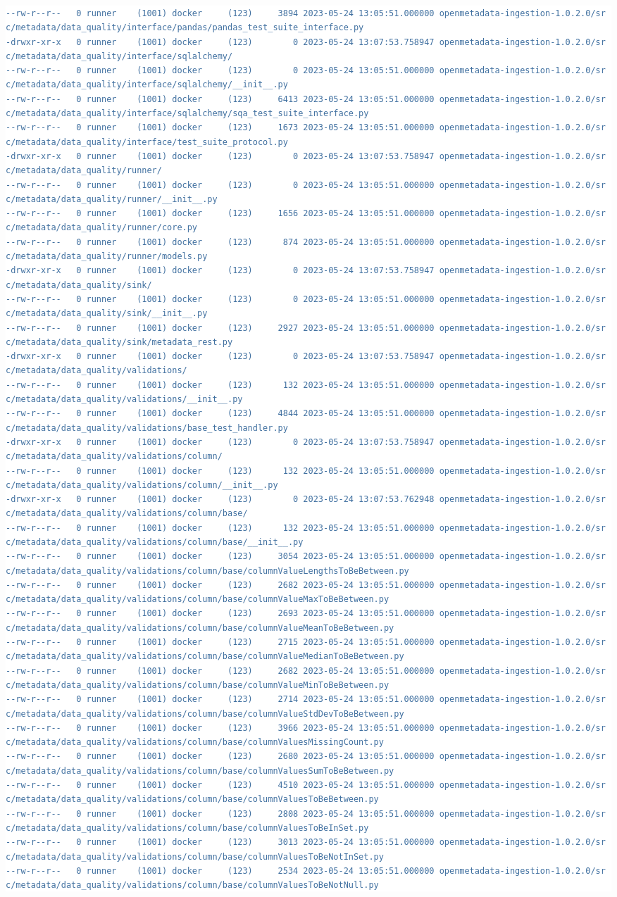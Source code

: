 ```diff
--rw-r--r--   0 runner    (1001) docker     (123)     3894 2023-05-24 13:05:51.000000 openmetadata-ingestion-1.0.2.0/src/metadata/data_quality/interface/pandas/pandas_test_suite_interface.py
-drwxr-xr-x   0 runner    (1001) docker     (123)        0 2023-05-24 13:07:53.758947 openmetadata-ingestion-1.0.2.0/src/metadata/data_quality/interface/sqlalchemy/
--rw-r--r--   0 runner    (1001) docker     (123)        0 2023-05-24 13:05:51.000000 openmetadata-ingestion-1.0.2.0/src/metadata/data_quality/interface/sqlalchemy/__init__.py
--rw-r--r--   0 runner    (1001) docker     (123)     6413 2023-05-24 13:05:51.000000 openmetadata-ingestion-1.0.2.0/src/metadata/data_quality/interface/sqlalchemy/sqa_test_suite_interface.py
--rw-r--r--   0 runner    (1001) docker     (123)     1673 2023-05-24 13:05:51.000000 openmetadata-ingestion-1.0.2.0/src/metadata/data_quality/interface/test_suite_protocol.py
-drwxr-xr-x   0 runner    (1001) docker     (123)        0 2023-05-24 13:07:53.758947 openmetadata-ingestion-1.0.2.0/src/metadata/data_quality/runner/
--rw-r--r--   0 runner    (1001) docker     (123)        0 2023-05-24 13:05:51.000000 openmetadata-ingestion-1.0.2.0/src/metadata/data_quality/runner/__init__.py
--rw-r--r--   0 runner    (1001) docker     (123)     1656 2023-05-24 13:05:51.000000 openmetadata-ingestion-1.0.2.0/src/metadata/data_quality/runner/core.py
--rw-r--r--   0 runner    (1001) docker     (123)      874 2023-05-24 13:05:51.000000 openmetadata-ingestion-1.0.2.0/src/metadata/data_quality/runner/models.py
-drwxr-xr-x   0 runner    (1001) docker     (123)        0 2023-05-24 13:07:53.758947 openmetadata-ingestion-1.0.2.0/src/metadata/data_quality/sink/
--rw-r--r--   0 runner    (1001) docker     (123)        0 2023-05-24 13:05:51.000000 openmetadata-ingestion-1.0.2.0/src/metadata/data_quality/sink/__init__.py
--rw-r--r--   0 runner    (1001) docker     (123)     2927 2023-05-24 13:05:51.000000 openmetadata-ingestion-1.0.2.0/src/metadata/data_quality/sink/metadata_rest.py
-drwxr-xr-x   0 runner    (1001) docker     (123)        0 2023-05-24 13:07:53.758947 openmetadata-ingestion-1.0.2.0/src/metadata/data_quality/validations/
--rw-r--r--   0 runner    (1001) docker     (123)      132 2023-05-24 13:05:51.000000 openmetadata-ingestion-1.0.2.0/src/metadata/data_quality/validations/__init__.py
--rw-r--r--   0 runner    (1001) docker     (123)     4844 2023-05-24 13:05:51.000000 openmetadata-ingestion-1.0.2.0/src/metadata/data_quality/validations/base_test_handler.py
-drwxr-xr-x   0 runner    (1001) docker     (123)        0 2023-05-24 13:07:53.758947 openmetadata-ingestion-1.0.2.0/src/metadata/data_quality/validations/column/
--rw-r--r--   0 runner    (1001) docker     (123)      132 2023-05-24 13:05:51.000000 openmetadata-ingestion-1.0.2.0/src/metadata/data_quality/validations/column/__init__.py
-drwxr-xr-x   0 runner    (1001) docker     (123)        0 2023-05-24 13:07:53.762948 openmetadata-ingestion-1.0.2.0/src/metadata/data_quality/validations/column/base/
--rw-r--r--   0 runner    (1001) docker     (123)      132 2023-05-24 13:05:51.000000 openmetadata-ingestion-1.0.2.0/src/metadata/data_quality/validations/column/base/__init__.py
--rw-r--r--   0 runner    (1001) docker     (123)     3054 2023-05-24 13:05:51.000000 openmetadata-ingestion-1.0.2.0/src/metadata/data_quality/validations/column/base/columnValueLengthsToBeBetween.py
--rw-r--r--   0 runner    (1001) docker     (123)     2682 2023-05-24 13:05:51.000000 openmetadata-ingestion-1.0.2.0/src/metadata/data_quality/validations/column/base/columnValueMaxToBeBetween.py
--rw-r--r--   0 runner    (1001) docker     (123)     2693 2023-05-24 13:05:51.000000 openmetadata-ingestion-1.0.2.0/src/metadata/data_quality/validations/column/base/columnValueMeanToBeBetween.py
--rw-r--r--   0 runner    (1001) docker     (123)     2715 2023-05-24 13:05:51.000000 openmetadata-ingestion-1.0.2.0/src/metadata/data_quality/validations/column/base/columnValueMedianToBeBetween.py
--rw-r--r--   0 runner    (1001) docker     (123)     2682 2023-05-24 13:05:51.000000 openmetadata-ingestion-1.0.2.0/src/metadata/data_quality/validations/column/base/columnValueMinToBeBetween.py
--rw-r--r--   0 runner    (1001) docker     (123)     2714 2023-05-24 13:05:51.000000 openmetadata-ingestion-1.0.2.0/src/metadata/data_quality/validations/column/base/columnValueStdDevToBeBetween.py
--rw-r--r--   0 runner    (1001) docker     (123)     3966 2023-05-24 13:05:51.000000 openmetadata-ingestion-1.0.2.0/src/metadata/data_quality/validations/column/base/columnValuesMissingCount.py
--rw-r--r--   0 runner    (1001) docker     (123)     2680 2023-05-24 13:05:51.000000 openmetadata-ingestion-1.0.2.0/src/metadata/data_quality/validations/column/base/columnValuesSumToBeBetween.py
--rw-r--r--   0 runner    (1001) docker     (123)     4510 2023-05-24 13:05:51.000000 openmetadata-ingestion-1.0.2.0/src/metadata/data_quality/validations/column/base/columnValuesToBeBetween.py
--rw-r--r--   0 runner    (1001) docker     (123)     2808 2023-05-24 13:05:51.000000 openmetadata-ingestion-1.0.2.0/src/metadata/data_quality/validations/column/base/columnValuesToBeInSet.py
--rw-r--r--   0 runner    (1001) docker     (123)     3013 2023-05-24 13:05:51.000000 openmetadata-ingestion-1.0.2.0/src/metadata/data_quality/validations/column/base/columnValuesToBeNotInSet.py
--rw-r--r--   0 runner    (1001) docker     (123)     2534 2023-05-24 13:05:51.000000 openmetadata-ingestion-1.0.2.0/src/metadata/data_quality/validations/column/base/columnValuesToBeNotNull.py
```
